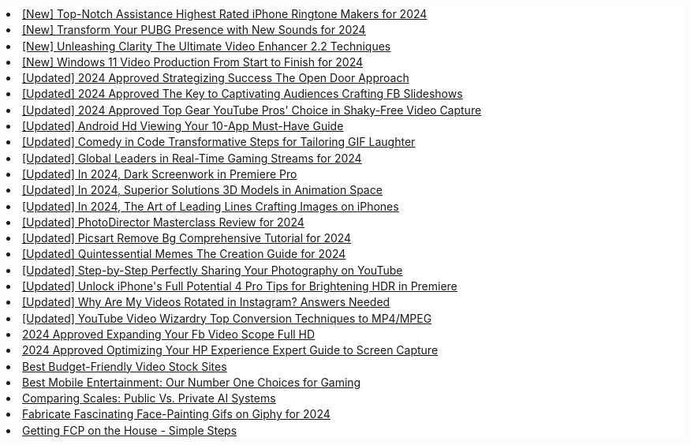 <li><a href="https://fox-helps.techidaily.com/new-top-notch-assistance-highest-rated-iphone-ringtone-makers-for-2024/"><u>[New] Top-Notch Assistance  Highest Rated iPhone Ringtone Makers for 2024</u></a></li>
<li><a href="https://fox-helps.techidaily.com/new-transform-your-pubg-presence-with-new-sounds-for-2024/"><u>[New] Transform Your PUBG Presence with New Sounds for 2024</u></a></li>
<li><a href="https://fox-helps.techidaily.com/new-unleashing-clarity-the-ultimate-video-enhancer-22-techniques/"><u>[New] Unleashing Clarity  The Ultimate Video Enhancer 2.2 Techniques</u></a></li>
<li><a href="https://fox-helps.techidaily.com/new-windows-11-video-production-from-start-to-finish-for-2024/"><u>[New] Windows 11 Video Production  From Start to Finish for 2024</u></a></li>
<li><a href="https://fox-helps.techidaily.com/updated-2024-approved-strategizing-success-the-open-door-approach/"><u>[Updated] 2024 Approved  Strategizing Success  The Open Door Approach</u></a></li>
<li><a href="https://facebook-video-recording.techidaily.com/updated-2024-approved-the-key-to-captivating-audiences-crafting-fb-slideshows/"><u>[Updated] 2024 Approved  The Key to Captivating Audiences  Crafting FB Slideshows</u></a></li>
<li><a href="https://fox-helps.techidaily.com/updated-2024-approved-top-gear-youtube-pros-choice-in-shaky-free-video-capture/"><u>[Updated] 2024 Approved  Top Gear  YouTube Pros' Choice in Shaky-Free Video Capture</u></a></li>
<li><a href="https://fox-helps.techidaily.com/updated-android-hd-viewing-your-10-app-must-have-guide/"><u>[Updated] Android Hd Viewing  Your 10-App Must-Have Guide</u></a></li>
<li><a href="https://fox-helps.techidaily.com/updated-comedy-in-code-transformative-steps-for-tailoring-gif-laughter/"><u>[Updated] Comedy in Code  Transformative Steps for Tailoring GIF Laughter</u></a></li>
<li><a href="https://fox-helps.techidaily.com/updated-global-leaders-in-real-time-gaming-streams-for-2024/"><u>[Updated] Global Leaders in Real-Time Gaming Streams for 2024</u></a></li>
<li><a href="https://fox-helps.techidaily.com/updated-in-2024-dark-screenwork-in-premiere-pro/"><u>[Updated] In 2024, Dark Screenwork in Premiere Pro</u></a></li>
<li><a href="https://fox-helps.techidaily.com/updated-in-2024-superior-solutions-3d-models-in-animation-space/"><u>[Updated] In 2024, Superior Solutions  3D Models in Animation Space</u></a></li>
<li><a href="https://fox-helps.techidaily.com/updated-in-2024-the-art-of-leading-lines-crafting-images-on-iphones/"><u>[Updated] In 2024, The Art of Leading Lines  Crafting Images on iPhones</u></a></li>
<li><a href="https://fox-helps.techidaily.com/updated-photodirector-masterclass-review-for-2024/"><u>[Updated] PhotoDirector Masterclass Review for 2024</u></a></li>
<li><a href="https://fox-helps.techidaily.com/updated-picsart-remove-bg-comprehensive-tutorial-for-2024/"><u>[Updated] Picsart Remove Bg  Comprehensive Tutorial for 2024</u></a></li>
<li><a href="https://fox-helps.techidaily.com/updated-quintessential-memes-the-creation-guide-for-2024/"><u>[Updated] Quintessential Memes  The Creation Guide for 2024</u></a></li>
<li><a href="https://fox-helps.techidaily.com/updated-step-by-step-perfectly-sharing-your-photography-on-youtube/"><u>[Updated] Step-by-Step  Perfectly Sharing Your Photography on YouTube</u></a></li>
<li><a href="https://fox-helps.techidaily.com/updated-unlock-iphones-full-potential-4-pro-tips-for-brightening-hdr-in-premiere/"><u>[Updated] Unlock iPhone's Full Potential  4 Pro Tips for Brightening HDR in Premiere</u></a></li>
<li><a href="https://fox-helps.techidaily.com/updated-why-are-my-videos-rotated-in-instagram-answers-needed/"><u>[Updated] Why Are My Videos Rotated in Instagram? Answers Needed</u></a></li>
<li><a href="https://fox-helps.techidaily.com/updated-youtube-video-wizardry-top-conversion-techniques-to-mp4mpeg/"><u>[Updated] YouTube Video Wizardry  Top Conversion Techniques to MP4/MPEG</u></a></li>
<li><a href="https://facebook-clips.techidaily.com/2024-approved-expanding-your-fb-video-scope-full-hd/"><u>2024 Approved  Expanding Your Fb Video Scope  Full HD</u></a></li>
<li><a href="https://screen-sharing-recording.techidaily.com/2024-approved-optimizing-your-hp-experience-expert-guide-to-screen-capture/"><u>2024 Approved  Optimizing Your HP Experience  Expert Guide to Screen Capture</u></a></li>
<li><a href="https://youtube-webster.techidaily.com/budget-friendly-video-stock-sites/"><u>Best Budget-Friendly Video Stock Sites</u></a></li>
<li><a href="https://techtrends.techidaily.com/best-mobile-entertainment-our-number-one-choices-for-gaming/"><u>Best Mobile Entertainment: Our Number One Choices for Gaming</u></a></li>
<li><a href="https://tech-savvy.techidaily.com/comparing-scales-public-vs-private-ai-systems/"><u>Comparing Scales: Public Vs. Private AI Systems</u></a></li>
<li><a href="https://fox-helps.techidaily.com/fabricate-fascinating-face-painting-gifs-on-giphy-for-2024/"><u>Fabricate Fascinating Face-Painting Gifs on Giphy for 2024</u></a></li>
<li><a href="https://extra-resources.techidaily.com/getting-fcp-on-the-house-simple-steps/"><u>Getting FCP on the House - Simple Steps</u></a></li>
